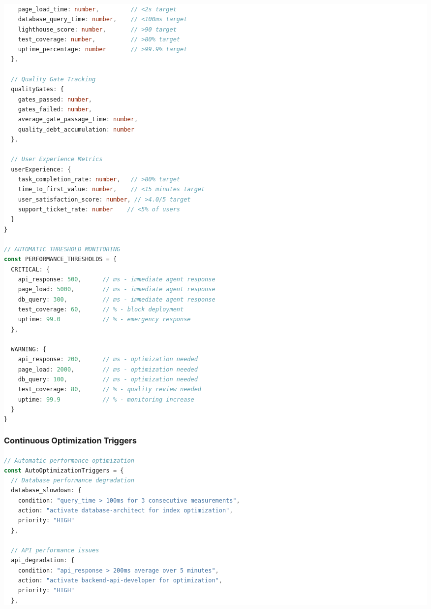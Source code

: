 ```typescript
    page_load_time: number,         // <2s target
    database_query_time: number,    // <100ms target
    lighthouse_score: number,       // >90 target
    test_coverage: number,          // >80% target
    uptime_percentage: number       // >99.9% target
  },

  // Quality Gate Tracking
  qualityGates: {
    gates_passed: number,
    gates_failed: number,
    average_gate_passage_time: number,
    quality_debt_accumulation: number
  },

  // User Experience Metrics
  userExperience: {
    task_completion_rate: number,   // >80% target
    time_to_first_value: number,    // <15 minutes target
    user_satisfaction_score: number, // >4.0/5 target
    support_ticket_rate: number    // <5% of users
  }
}

// AUTOMATIC THRESHOLD MONITORING
const PERFORMANCE_THRESHOLDS = {
  CRITICAL: {
    api_response: 500,      // ms - immediate agent response
    page_load: 5000,        // ms - immediate agent response
    db_query: 300,          // ms - immediate agent response
    test_coverage: 60,      // % - block deployment
    uptime: 99.0            // % - emergency response
  },

  WARNING: {
    api_response: 200,      // ms - optimization needed
    page_load: 2000,        // ms - optimization needed
    db_query: 100,          // ms - optimization needed
    test_coverage: 80,      // % - quality review needed
    uptime: 99.9            // % - monitoring increase
  }
}
```

### Continuous Optimization Triggers

```typescript
// Automatic performance optimization
const AutoOptimizationTriggers = {
  // Database performance degradation
  database_slowdown: {
    condition: "query_time > 100ms for 3 consecutive measurements",
    action: "activate database-architect for index optimization",
    priority: "HIGH"
  },

  // API performance issues
  api_degradation: {
    condition: "api_response > 200ms average over 5 minutes",
    action: "activate backend-api-developer for optimization",
    priority: "HIGH"
  },

```